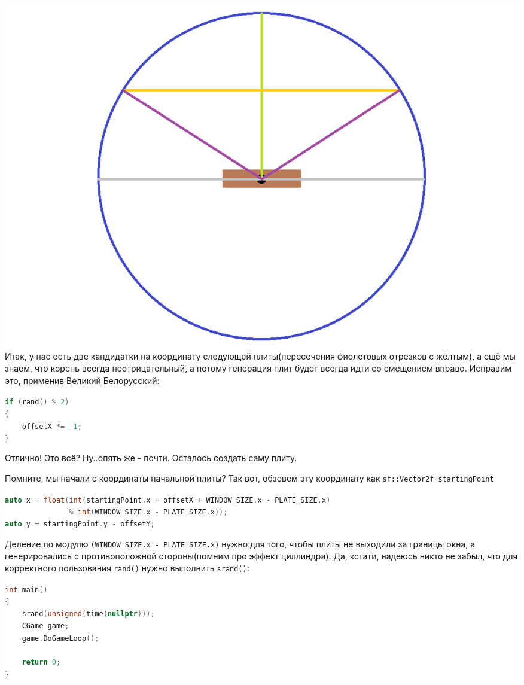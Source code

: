 ![скриншот](img/plate_generation_1_3.png)
Итак, у нас есть две кандидатки на координату следующей плиты(пересечения фиолетовых отрезков с жёлтым), а ещё мы знаем, что корень всегда неотрицательный, а потому генерация плит будет всегда идти со смещением вправо. Исправим это, применив Великий Белорусский:
```cpp
if (rand() % 2)
{
	offsetX *= -1;
}
```
Отлично! Это всё? Ну..опять же - почти. Осталось создать саму плиту.

Помните, мы начали с координаты начальной плиты? Так вот, обзовём эту координату как `sf::Vector2f startingPoint`

```cpp
auto x = float(int(startingPoint.x + offsetX + WINDOW_SIZE.x - PLATE_SIZE.x)
               % int(WINDOW_SIZE.x - PLATE_SIZE.x));
auto y = startingPoint.y - offsetY;
```
Деление по модулю `(WINDOW_SIZE.x - PLATE_SIZE.x)` нужно для того, чтобы плиты не выходили за границы окна, а генерировались с противоположной стороны(помним про эффект циллиндра).
Да, кстати, надеюсь никто не забыл, что для корректного пользования `rand()` нужно выполнить `srand()`:
```cpp
int main()
{
	srand(unsigned(time(nullptr)));
	CGame game;
	game.DoGameLoop();

	return 0;
}
```
